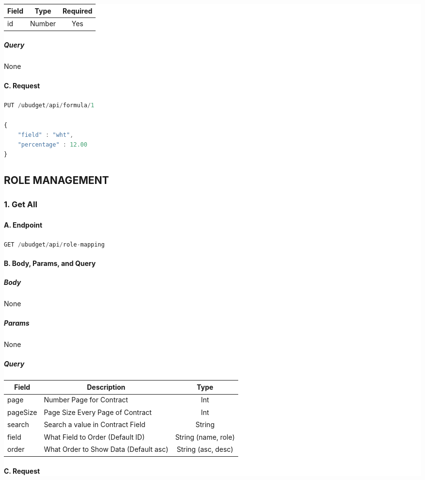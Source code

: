 | Field | Type   | Required |
| ----- | ------ | :------: |
| id    | Number |   Yes    |

##### Query

None

#### C. Request

```Javascript
PUT /ubudget/api/formula/1

{
    "field" : "wht",
    "percentage" : 12.00
}
```

## ROLE MANAGEMENT

### 1. Get All

#### A. Endpoint

```Javascript
GET /ubudget/api/role-mapping
```

#### B. Body, Params, and Query

##### Body

None

##### Params

None

##### Query

| Field    | Description                           |        Type         |
| -------- | ------------------------------------- | :-----------------: |
| page     | Number Page for Contract              |         Int         |
| pageSize | Page Size Every Page of Contract      |         Int         |
| search   | Search a value in Contract Field      |       String        |
| field    | What Field to Order (Default ID)      | String (name, role) |
| order    | What Order to Show Data (Default asc) | String (asc, desc)  |

#### C. Request
